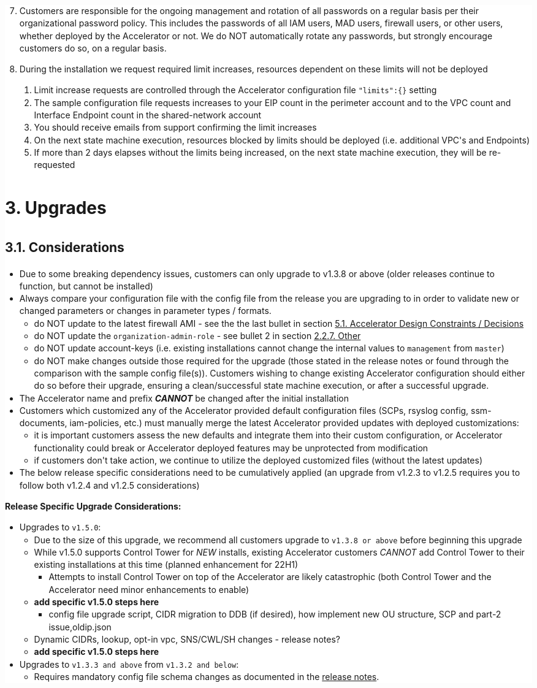 7. Customers are responsible for the ongoing management and rotation of all passwords on a regular basis per their organizational password policy. This includes the passwords of all IAM users, MAD users, firewall users, or other users, whether deployed by the Accelerator or not. We do NOT automatically rotate any passwords, but strongly encourage customers do so, on a regular basis.

8. During the installation we request required limit increases, resources dependent on these limits will not be deployed
   1. Limit increase requests are controlled through the Accelerator configuration file `"limits":{}` setting
   2. The sample configuration file requests increases to your EIP count in the perimeter account and to the VPC count and Interface Endpoint count in the shared-network account
   3. You should receive emails from support confirming the limit increases
   4. On the next state machine execution, resources blocked by limits should be deployed (i.e. additional VPC's and Endpoints)
   5. If more than 2 days elapses without the limits being increased, on the next state machine execution, they will be re-requested

# 3. Upgrades

## 3.1. Considerations

- Due to some breaking dependency issues, customers can only upgrade to v1.3.8 or above (older releases continue to function, but cannot be installed)
- Always compare your configuration file with the config file from the release you are upgrading to in order to validate new or changed parameters or changes in parameter types / formats.
  - do NOT update to the latest firewall AMI - see the the last bullet in section [5.1. Accelerator Design Constraints / Decisions](#51-accelerator-design-constraints--decisions)
  - do NOT update the `organization-admin-role` - see bullet 2 in section [2.2.7. Other](#226-other)
  - do NOT update account-keys (i.e. existing installations cannot change the internal values to `management` from `master`)
  - do NOT make changes outside those required for the upgrade (those stated in the release notes or found through the comparison with the sample config file(s)). Customers wishing to change existing Accelerator configuration should either do so before their upgrade, ensuring a clean/successful state machine execution, or after a successful upgrade.
- The Accelerator name and prefix **_CANNOT_** be changed after the initial installation
- Customers which customized any of the Accelerator provided default configuration files (SCPs, rsyslog config, ssm-documents, iam-policies, etc.) must manually merge the latest Accelerator provided updates with deployed customizations:
  - it is important customers assess the new defaults and integrate them into their custom configuration, or Accelerator functionality could break or Accelerator deployed features may be unprotected from modification
  - if customers don't take action, we continue to utilize the deployed customized files (without the latest updates)
- The below release specific considerations need to be cumulatively applied (an upgrade from v1.2.3 to v1.2.5 requires you to follow both v1.2.4 and v1.2.5 considerations)

**Release Specific Upgrade Considerations:**

- Upgrades to `v1.5.0`:
  - Due to the size of this upgrade, we recommend all customers upgrade to `v1.3.8 or above` before beginning this upgrade
  - While v1.5.0 supports Control Tower for _NEW_ installs, existing Accelerator customers _CANNOT_ add Control Tower to their existing installations at this time (planned enhancement for 22H1)
    - Attempts to install Control Tower on top of the Accelerator are likely catastrophic (both Control Tower and the Accelerator need minor enhancements to enable)
  - **add specific v1.5.0 steps here**
    - config file upgrade script, CIDR migration to DDB (if desired), how implement new OU structure, SCP and part-2 issue,oldip.json
  - Dynamic CIDRs, lookup, opt-in vpc, SNS/CWL/SH changes - release notes?
  - **add specific v1.5.0 steps here**
- Upgrades to `v1.3.3 and above` from `v1.3.2 and below`:
  - Requires mandatory config file schema changes as documented in the [release notes](https://github.com/aws-samples/aws-secure-environment-accelerator/releases).